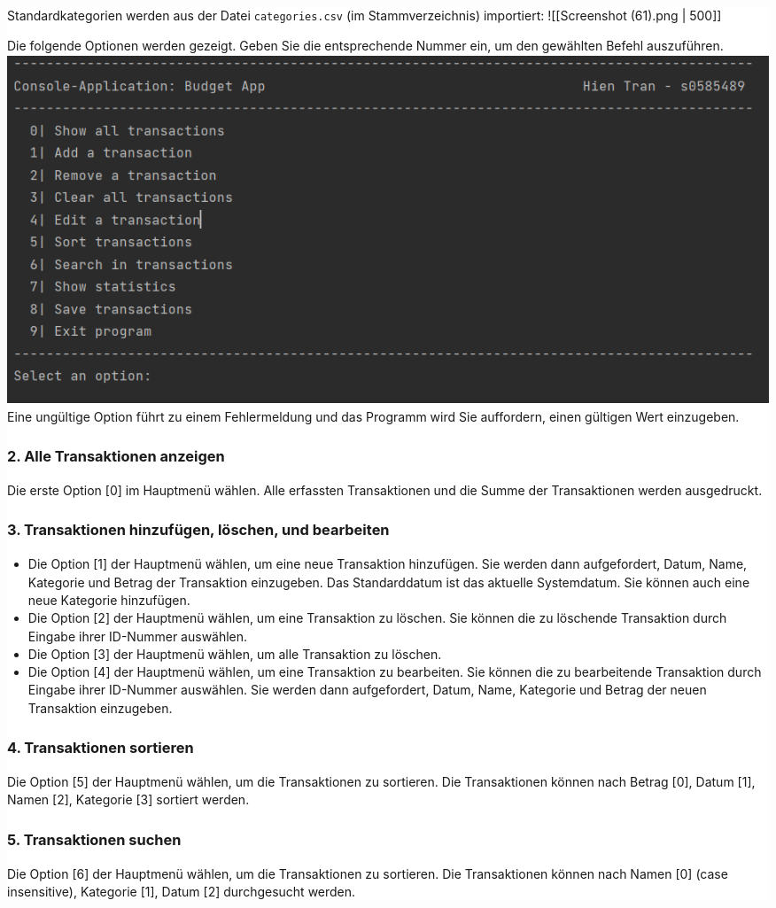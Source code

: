 Standardkategorien werden aus der Datei ``categories.csv``  (im Stammverzeichnis) importiert:
![[Screenshot (61).png | 500]]

Die folgende Optionen werden gezeigt. Geben Sie die entsprechende Nummer ein, um den gewählten Befehl auszuführen. 
![500](../../_assets/Screenshot%20(87).png)
Eine ungültige Option führt zu einem Fehlermeldung und das Programm wird Sie auffordern, einen gültigen Wert einzugeben.

### 2. Alle Transaktionen anzeigen
Die erste Option \[0] im Hauptmenü wählen. Alle erfassten Transaktionen und die Summe der Transaktionen werden ausgedruckt.

### 3. Transaktionen hinzufügen, löschen, und bearbeiten
- Die  Option \[1] der Hauptmenü wählen, um eine neue Transaktion hinzufügen. Sie werden dann aufgefordert, Datum, Name, Kategorie und Betrag der Transaktion einzugeben. Das Standarddatum ist das aktuelle Systemdatum. Sie können auch eine neue Kategorie hinzufügen.
- Die Option \[2] der Hauptmenü wählen, um eine Transaktion zu löschen. Sie können die zu löschende Transaktion durch Eingabe ihrer ID-Nummer auswählen.
- Die Option \[3] der Hauptmenü wählen, um alle Transaktion zu löschen.
- Die Option \[4] der Hauptmenü wählen, um eine Transaktion zu bearbeiten. Sie können die zu bearbeitende Transaktion durch Eingabe ihrer ID-Nummer auswählen.  Sie werden dann aufgefordert, Datum, Name, Kategorie und Betrag der neuen Transaktion einzugeben.

### 4. Transaktionen sortieren
Die Option \[5] der Hauptmenü wählen, um die Transaktionen zu sortieren. Die Transaktionen können nach Betrag \[0], Datum \[1], Namen \[2], Kategorie \[3] sortiert werden.

### 5. Transaktionen suchen
Die Option \[6] der Hauptmenü wählen, um die Transaktionen zu sortieren. Die Transaktionen können nach Namen \[0] (case insensitive), Kategorie \[1], Datum \[2] durchgesucht werden. 
